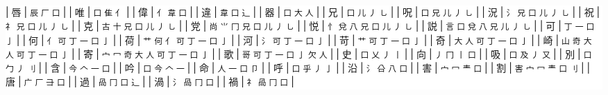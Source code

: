 | 唇 | `辰` `厂` `口` |
| 唯 | `口` `隹` `亻` |
| 偉 | `亻` `韋` `口` |
| 違 | `韋` `口` `⻌` |
| 器 | `口` `大` `人` |
| 兄 | `口` `儿` `丿` `㇟` |
| 呪 | `口` `兄` `儿` `丿` `㇟` |
| 況 | `氵` `兄` `口` `儿` `丿` `㇟` |
| 祝 | `礻` `兄` `口` `儿` `丿` `㇟` |
| 克 | `古` `十` `兄` `口` `儿` `丿` `㇟` |
| 党 | `尚` `⺌` `冂` `兄` `口` `儿` `丿` `㇟` |
| 悦 | `忄` `兌` `八` `兄` `口` `儿` `丿` `㇟` |
| 説 | `言` `口` `兌` `八` `兄` `儿` `丿` `㇟` |
| 可 | `丁` `一` `口` `亅` |
| 何 | `亻` `可` `丁` `一` `口` `亅` |
| 荷 | `艹` `何` `亻` `可` `丁` `一` `口` `亅` |
| 河 | `氵` `可` `丁` `一` `口` `亅` |
| 苛 | `艹` `可` `丁` `一` `口` `亅` |
| 奇 | `大` `人` `可` `丁` `一` `口` `亅` |
| 崎 | `山` `奇` `大` `人` `可` `丁` `一` `口` `亅` |
| 寄 | `宀` `冖` `奇` `大` `人` `可` `丁` `一` `口` `亅` |
| 歌 | `哥` `可` `丁` `一` `口` `亅` `欠` `人` |
| 史 | `口` `乂` `丿` `丨` |
| 向 | `丿` `冂` `丨` `口` |
| 吸 | `口` `及` `丿` `又` |
| 別 | `口` `勹` `丿` `刂` |
| 含 | `今` `𠆢` `一` `口` |
| 吟 | `口` `今` `𠆢` `一` |
| 命 | `人` `一` `口` `卩` |
| 呼 | `口` `乎` `丿` `亅` |
| 沿 | `氵` `㕣` `八` `口` |
| 害 | `宀` `冖` `龶` `口` |
| 割 | `害` `宀` `冖` `龶` `口` `刂` |
| 唐 | `广` `厂` `⺕` `口` |
| 過 | `咼` `冂` `口` `⻌` |
| 渦 | `氵` `咼` `冂` `口` |
| 禍 | `礻` `咼` `冂` `口` |